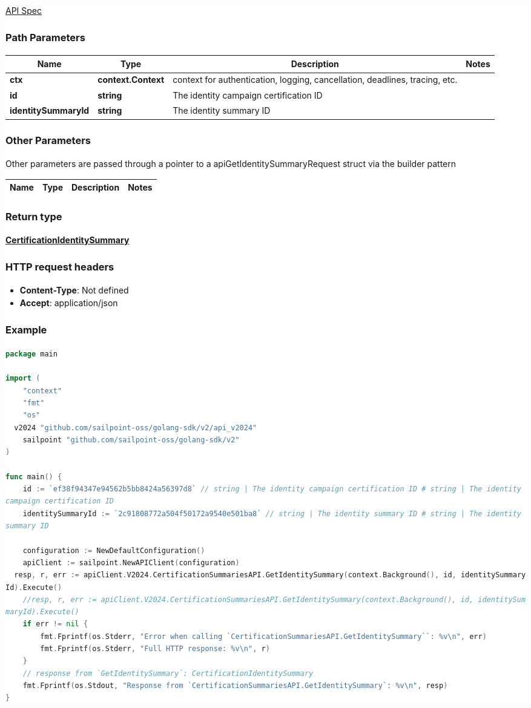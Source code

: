 [API Spec](https://developer.sailpoint.com/docs/api/v2024/get-identity-summary)

### Path Parameters


Name | Type | Description  | Notes
------------- | ------------- | ------------- | -------------
**ctx** | **context.Context** | context for authentication, logging, cancellation, deadlines, tracing, etc.
**id** | **string** | The identity campaign certification ID | 
**identitySummaryId** | **string** | The identity summary ID | 

### Other Parameters

Other parameters are passed through a pointer to a apiGetIdentitySummaryRequest struct via the builder pattern


Name | Type | Description  | Notes
------------- | ------------- | ------------- | -------------



### Return type

[**CertificationIdentitySummary**](../models/certification-identity-summary)

### HTTP request headers

- **Content-Type**: Not defined
- **Accept**: application/json

### Example

```go
package main

import (
	"context"
	"fmt"
	"os"
  v2024 "github.com/sailpoint-oss/golang-sdk/v2/api_v2024"
	sailpoint "github.com/sailpoint-oss/golang-sdk/v2"
)

func main() {
    id := `ef38f94347e94562b5bb8424a56397d8` // string | The identity campaign certification ID # string | The identity campaign certification ID
    identitySummaryId := `2c91808772a504f50172a9540e501ba8` // string | The identity summary ID # string | The identity summary ID

	configuration := NewDefaultConfiguration()
	apiClient := sailpoint.NewAPIClient(configuration)
  resp, r, err := apiClient.V2024.CertificationSummariesAPI.GetIdentitySummary(context.Background(), id, identitySummaryId).Execute()
	//resp, r, err := apiClient.V2024.CertificationSummariesAPI.GetIdentitySummary(context.Background(), id, identitySummaryId).Execute()
	if err != nil {
		fmt.Fprintf(os.Stderr, "Error when calling `CertificationSummariesAPI.GetIdentitySummary``: %v\n", err)
		fmt.Fprintf(os.Stderr, "Full HTTP response: %v\n", r)
	}
	// response from `GetIdentitySummary`: CertificationIdentitySummary
	fmt.Fprintf(os.Stdout, "Response from `CertificationSummariesAPI.GetIdentitySummary`: %v\n", resp)
}
```
